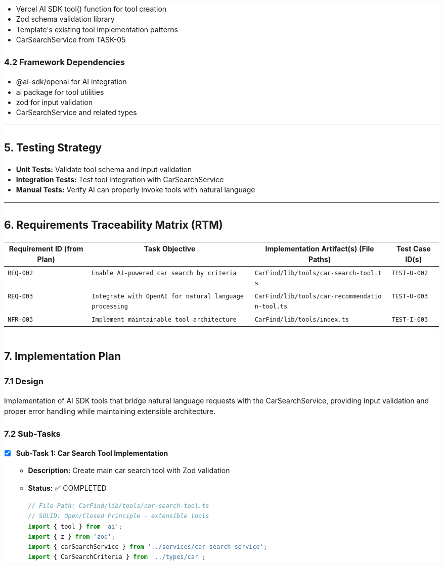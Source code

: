 - Vercel AI SDK tool() function for tool creation
- Zod schema validation library
- Template's existing tool implementation patterns
- CarSearchService from TASK-05

### 4.2 Framework Dependencies

- @ai-sdk/openai for AI integration
- ai package for tool utilities
- zod for input validation
- CarSearchService and related types

---

## 5. Testing Strategy

- **Unit Tests:** Validate tool schema and input validation
- **Integration Tests:** Test tool integration with CarSearchService
- **Manual Tests:** Verify AI can properly invoke tools with natural language

---

## 6. Requirements Traceability Matrix (RTM)

| Requirement ID (from Plan) | Task Objective | Implementation Artifact(s) (File Paths) | Test Case ID(s) |
| -------------------------- | -------------- | --------------------------------------- | --------------- |
| `REQ-002`                  | `Enable AI-powered car search by criteria`  | `CarFind/lib/tools/car-search-tool.ts`                    | `TEST-U-002`    |
| `REQ-003`                  | `Integrate with OpenAI for natural language processing`  | `CarFind/lib/tools/car-recommendation-tool.ts`                   | `TEST-U-003`    |
| `NFR-003`                  | `Implement maintainable tool architecture`  | `CarFind/lib/tools/index.ts`                   | `TEST-I-003`    |

---

## 7. Implementation Plan

### 7.1 Design

Implementation of AI SDK tools that bridge natural language requests with the CarSearchService, providing input validation and proper error handling while maintaining extensible architecture.

### 7.2 Sub-Tasks

- [x] **Sub-Task 1: Car Search Tool Implementation**
  - **Description:** Create main car search tool with Zod validation
  - **Status:** ✅ COMPLETED

    ```typescript
    // File Path: CarFind/lib/tools/car-search-tool.ts
    // SOLID: Open/Closed Principle - extensible tools
    import { tool } from 'ai';
    import { z } from 'zod';
    import { carSearchService } from '../services/car-search-service';
    import { CarSearchCriteria } from '../types/car';
